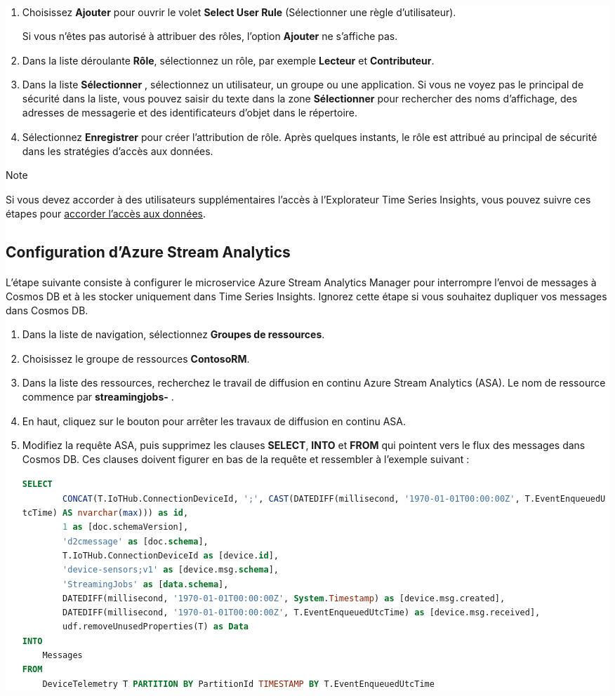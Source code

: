1. Choisissez **Ajouter** pour ouvrir le volet **Select User Rule** (Sélectionner une règle d’utilisateur).

   Si vous n’êtes pas autorisé à attribuer des rôles, l’option **Ajouter** ne s’affiche pas.

1. Dans la liste déroulante **Rôle**, sélectionnez un rôle, par exemple **Lecteur** et **Contributeur**.

1. Dans la liste **Sélectionner** , sélectionnez un utilisateur, un groupe ou une application. Si vous ne voyez pas le principal de sécurité dans la liste, vous pouvez saisir du texte dans la zone **Sélectionner** pour rechercher des noms d’affichage, des adresses de messagerie et des identificateurs d’objet dans le répertoire.

1. Sélectionnez **Enregistrer** pour créer l’attribution de rôle. Après quelques instants, le rôle est attribué au principal de sécurité dans les stratégies d’accès aux données.

> [!NOTE]
> Si vous devez accorder à des utilisateurs supplémentaires l’accès à l’Explorateur Time Series Insights, vous pouvez suivre ces étapes pour [accorder l’accès aux données](../time-series-insights/concepts-access-policies.md#grant-data-access).

## <a name="configure-azure-stream-analytics"></a>Configuration d’Azure Stream Analytics 

L’étape suivante consiste à configurer le microservice Azure Stream Analytics Manager pour interrompre l’envoi de messages à Cosmos DB et à les stocker uniquement dans Time Series Insights. Ignorez cette étape si vous souhaitez dupliquer vos messages dans Cosmos DB.

1. Dans la liste de navigation, sélectionnez **Groupes de ressources**.

1. Choisissez le groupe de ressources **ContosoRM**.

1. Dans la liste des ressources, recherchez le travail de diffusion en continu Azure Stream Analytics (ASA). Le nom de ressource commence par **streamingjobs-** .

1. En haut, cliquez sur le bouton pour arrêter les travaux de diffusion en continu ASA.

1. Modifiez la requête ASA, puis supprimez les clauses **SELECT**, **INTO** et **FROM** qui pointent vers le flux des messages dans Cosmos DB. Ces clauses doivent figurer en bas de la requête et ressembler à l’exemple suivant :

    ```sql
    SELECT
            CONCAT(T.IoTHub.ConnectionDeviceId, ';', CAST(DATEDIFF(millisecond, '1970-01-01T00:00:00Z', T.EventEnqueuedUtcTime) AS nvarchar(max))) as id,
            1 as [doc.schemaVersion],
            'd2cmessage' as [doc.schema],
            T.IoTHub.ConnectionDeviceId as [device.id],
            'device-sensors;v1' as [device.msg.schema],
            'StreamingJobs' as [data.schema],
            DATEDIFF(millisecond, '1970-01-01T00:00:00Z', System.Timestamp) as [device.msg.created],
            DATEDIFF(millisecond, '1970-01-01T00:00:00Z', T.EventEnqueuedUtcTime) as [device.msg.received],
            udf.removeUnusedProperties(T) as Data
    INTO
        Messages
    FROM
        DeviceTelemetry T PARTITION BY PartitionId TIMESTAMP BY T.EventEnqueuedUtcTime
    ```
